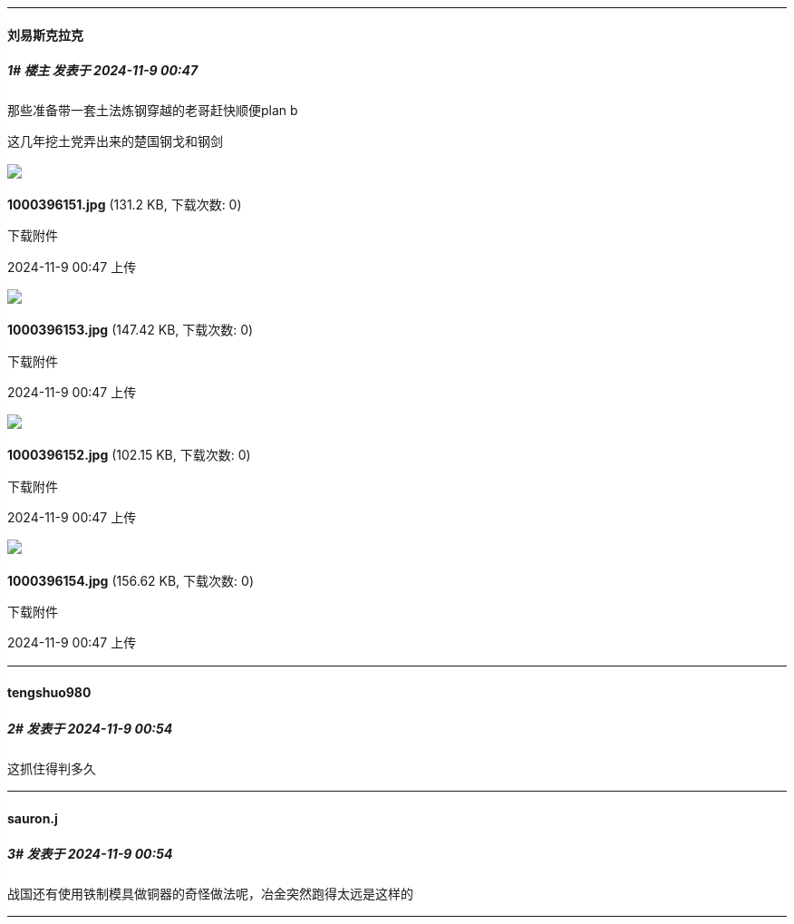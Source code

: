﻿
*****

####  刘易斯克拉克  
##### 1#       楼主       发表于 2024-11-9 00:47

那些准备带一套土法炼钢穿越的老哥赶快顺便plan b

这几年挖土党弄出来的楚国钢戈和钢剑

<img src="https://img.saraba1st.com/forum/202411/09/004739klkkvwnlxjmigjhj.jpg" referrerpolicy="no-referrer">

<strong>1000396151.jpg</strong> (131.2 KB, 下载次数: 0)

下载附件

2024-11-9 00:47 上传

<img src="https://img.saraba1st.com/forum/202411/09/004739omow44mxupj88p3w.jpg" referrerpolicy="no-referrer">

<strong>1000396153.jpg</strong> (147.42 KB, 下载次数: 0)

下载附件

2024-11-9 00:47 上传

<img src="https://img.saraba1st.com/forum/202411/09/004739uhrqpqzrilqihlll.jpg" referrerpolicy="no-referrer">

<strong>1000396152.jpg</strong> (102.15 KB, 下载次数: 0)

下载附件

2024-11-9 00:47 上传

<img src="https://img.saraba1st.com/forum/202411/09/004740ovw0llui6bbi2bll.jpg" referrerpolicy="no-referrer">

<strong>1000396154.jpg</strong> (156.62 KB, 下载次数: 0)

下载附件

2024-11-9 00:47 上传

*****

####  tengshuo980  
##### 2#       发表于 2024-11-9 00:54

这抓住得判多久

*****

####  sauron.j  
##### 3#       发表于 2024-11-9 00:54

战国还有使用铁制模具做铜器的奇怪做法呢，冶金突然跑得太远是这样的

*****
